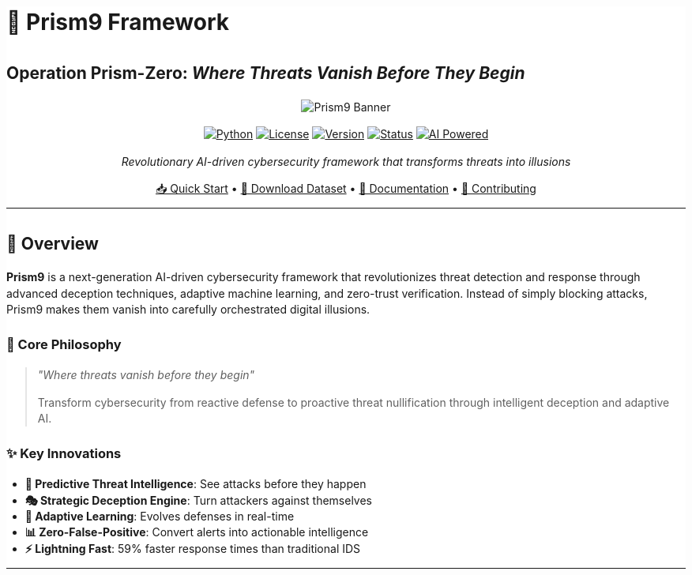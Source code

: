 # 🔮 Prism9 Framework
## Operation Prism-Zero: *Where Threats Vanish Before They Begin*

<div align="center">

![Prism9 Banner](https://img.shields.io/badge/🔮%20Prism9-Cybersecurity%20Framework-blueviolet?style=for-the-badge)

[![Python](https://img.shields.io/badge/Python-3.8%2B-3776ab?style=flat-square&logo=python&logoColor=white)](https://python.org)
[![License](https://img.shields.io/badge/License-Apache%202.0-green?style=flat-square&logo=apache&logoColor=white)](LICENSE)
[![Version](https://img.shields.io/badge/Version-2.1-orange?style=flat-square)](https://github.com/kaiseer1/prism9)
[![Status](https://img.shields.io/badge/Status-Enhanced-brightgreen?style=flat-square)](https://github.com/kaiseer1/prism9)
[![AI Powered](https://img.shields.io/badge/AI-Powered-ff6b6b?style=flat-square&logo=tensorflow&logoColor=white)](https://github.com/kaiseer1/prism9)

*Revolutionary AI-driven cybersecurity framework that transforms threats into illusions*

[📥 Quick Start](#-quick-start) • [🔗 Download Dataset](#-https://bit.ly/4nWQMnt) • [📖 Documentation](#-documentation) • [🤝 Contributing](#-contributing)

</div>

---

## 🌟 Overview

**Prism9** is a next-generation AI-driven cybersecurity framework that revolutionizes threat detection and response through advanced deception techniques, adaptive machine learning, and zero-trust verification. Instead of simply blocking attacks, Prism9 makes them vanish into carefully orchestrated digital illusions.

### 🎯 Core Philosophy
> *"Where threats vanish before they begin"*
> 
> Transform cybersecurity from reactive defense to proactive threat nullification through intelligent deception and adaptive AI.

### ✨ Key Innovations

- **🧠 Predictive Threat Intelligence**: See attacks before they happen
- **🎭 Strategic Deception Engine**: Turn attackers against themselves  
- **🔄 Adaptive Learning**: Evolves defenses in real-time
- **📊 Zero-False-Positive**: Convert alerts into actionable intelligence
- **⚡ Lightning Fast**: 59% faster response times than traditional IDS

---
